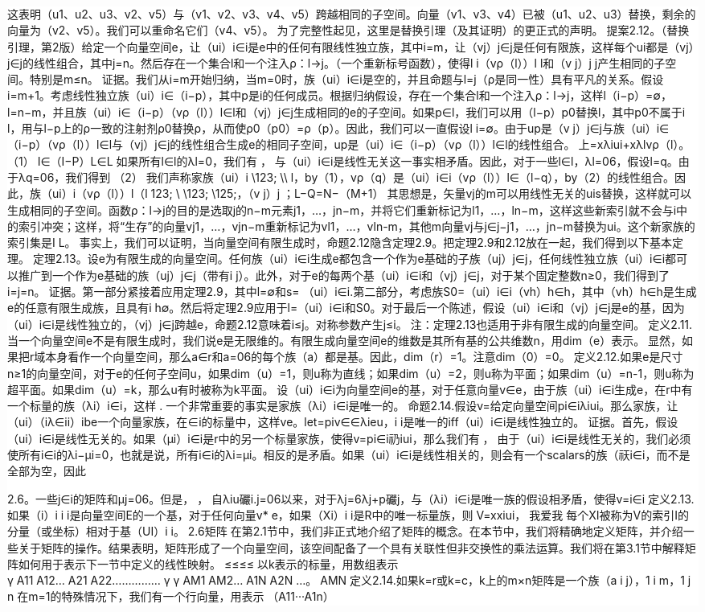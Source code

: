 这表明（u1、u2、u3、v2、v5）与（v1、v2、v3、v4、v5）跨越相同的子空间。向量（v1、v3、v4）已被（u1、u2、u3）替换，剩余的向量为（v2、v5）。我们可以重命名它们（v4、v5）。
为了完整性起见，这里是替换引理（及其证明）的更正式的声明。
提案2.12。（替换引理，第2版）给定一个向量空间e，让（ui）i∈i是e中的任何有限线性独立族，其中i=m，让（vj）j∈j是任何有限族，这样每个ui都是（vj）j∈j的线性组合，其中j=n。然后存在一个集合l和一个注入ρ：l→j。（一个重新标号函数），使得l i（vρ（l））l l和（v j）j j产生相同的子空间。特别是m≤n。
证据。我们从i=m开始归纳，当m=0时，族（ui）i∈i是空的，并且命题与l=j（ρ是同一性）具有平凡的关系。假设i=m+1。考虑线性独立族（ui）i∈（i−p），其中p是i的任何成员。根据归纳假设，存在一个集合l和一个注入ρ：l→j，这样l（i−p）=∅，l=n−m，并且族（ui）i∈（i−p）（vρ（l））l∈l和（vj）j∈j生成相同的e的子空间。如果p∈l，我们可以用（l−p）p0替换l，其中p0不属于i l，用与l−p上的ρ一致的注射剂ρ0替换ρ，从而使ρ0（p0）=ρ（p）。因此，我们可以一直假设l i=∅。由于up是（v j）j∈j与族（ui）i∈（i−p）（vρ（l））l∈l与（vj）j∈j的线性组合生成e的相同子空间，up是（ui）i∈（i−p）（vρ（l））l∈l的线性组合。
上=xλiui+xλlvρ（l）。（1）
I∈（I−P）L∈L
如果所有l∈l的λl=0，我们有
，
与（ui）i∈i是线性无关这一事实相矛盾。因此，对于一些l∈l，λl=06，假设l=q。由于λq=06，我们得到
（2）
我们声称家族（ui）i    \123; \\\ l，by（1），vρ（q）是（ui）i∈i（vρ（l））l∈（l−q），by（2）的线性组合。因此，族（ui）i（vρ（l））l（l  123; \\ \123; \125;，（v j）j ；L−Q=N−（M+1）
其思想是，矢量vj的m可以用线性无关的uis替换，这样就可以生成相同的子空间。函数ρ：l→j的目的是选取j的n−m元素j1，…，jn−m，并将它们重新标记为l1，…，ln−m，这样这些新索引就不会与i中的索引冲突；这样，将“生存”的向量vj1，…，vjn−m重新标记为vl1，…，vln-m，其他m向量vj与j∈j−j1，…，jn−m替换为ui。这个新家族的索引集是I L。
事实上，我们可以证明，当向量空间有限生成时，命题2.12隐含定理2.9。把定理2.9和2.12放在一起，我们得到以下基本定理。
定理2.13。设e为有限生成的向量空间。任何族（ui）i∈i生成e都包含一个作为e基础的子族（uj）j∈j，任何线性独立族（ui）i∈i都可以推广到一个作为e基础的族（uj）j∈j（带有i j）。此外，对于e的每两个基（ui）i∈i和（vj）j∈j，对于某个固定整数n≥0，我们得到了i=j=n。
证据。第一部分紧接着应用定理2.9，其中l=∅和s=
（ui）i∈i.第二部分，考虑族S0=（ui）i∈i（vh）h∈h，其中（vh）h∈h是生成e的任意有限生成族，且具有i h∅。然后将定理2.9应用于l=（ui）i∈i和S0。对于最后一个陈述，假设（ui）i∈i和（vj）j∈j是e的基，因为（ui）i∈i是线性独立的，（vj）j∈j跨越e，命题2.12意味着i≤j。对称参数产生j≤i。
注：定理2.13也适用于非有限生成的向量空间。
定义2.11.当一个向量空间e不是有限生成时，我们说e是无限维的。有限生成向量空间e的维数是其所有基的公共维数n，用dim（e）表示。
显然，如果把r域本身看作一个向量空间，那么a∈r和a=06的每个族（a）都是基。因此，dim（r）=1。注意dim（0）=0。
定义2.12.如果e是尺寸n≥1的向量空间，对于e的任何子空间u，如果dim（u）=1，则u称为直线；如果dim（u）=2，则u称为平面；如果dim（u）=n-1，则u称为超平面。如果dim（u）=k，那么u有时被称为k平面。
设（ui）i∈i为向量空间e的基，对于任意向量v∈e，由于族（ui）i∈i生成e，在r中有一个标量的族（λi）i∈i，这样
.
一个非常重要的事实是家族（λi）i∈i是唯一的。
命题2.14.假设v=给定向量空间pi∈iλiui。那么家族，让（ui）（iλ∈ii）ibe一个向量家族，在∈i的标量中，这样ve。let=piv∈∈λieu，i
i是唯一的iff（ui）i∈i是线性独立的。
证据。首先，假设（ui）i∈i是线性无关的。如果（μi）i∈i是r中的另一个标量家族，使得v=pi∈i礽iui，那么我们有
，
由于（ui）i∈i是线性无关的，我们必须使所有i∈i的λi−μi=0，也就是说，所有i∈i的λi=μi。相反的是矛盾。如果（ui）i∈i是线性相关的，则会有一个scalars的族（祆i∈i，而不是全部为空，因此


2.6。一些j∈i的矩阵和μj=06。但是，
，
自λiu礹i.j=06以来，对于λj=6λj+p礹j，与（λi）i∈i是唯一族的假设相矛盾，使得v=i∈i
定义2.13.如果（i）i i i是向量空间E的一个基，对于任何向量v* e，如果（Xi）i i是R中的唯一标量族，则
V=xxiui，
我爱我
每个XI被称为V的索引I的分量（或坐标）相对于基（UI）i i。
2.6矩阵
在第2.1节中，我们非正式地介绍了矩阵的概念。在本节中，我们将精确地定义矩阵，并介绍一些关于矩阵的操作。结果表明，矩阵形成了一个向量空间，该空间配备了一个具有关联性但非交换性的乘法运算。我们将在第3.1节中解释矩阵如何用于表示下一节中定义的线性映射。
≤≤≤≤
以k表示的标量，用数组表示	
γ
A11 A12…
A21 A22……………
γ
γ
AM1 AM2…	A1N A2N
…。
AMN
定义2.14.如果k=r或k=c，k上的m×n矩阵是一个族（a i j），1 i m，1 j n
在m=1的特殊情况下，我们有一个行向量，用表示
（A11···A1n）